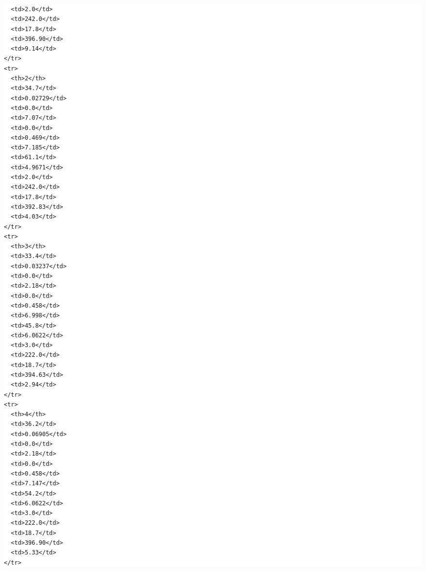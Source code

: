       <td>2.0</td>
      <td>242.0</td>
      <td>17.8</td>
      <td>396.90</td>
      <td>9.14</td>
    </tr>
    <tr>
      <th>2</th>
      <td>34.7</td>
      <td>0.02729</td>
      <td>0.0</td>
      <td>7.07</td>
      <td>0.0</td>
      <td>0.469</td>
      <td>7.185</td>
      <td>61.1</td>
      <td>4.9671</td>
      <td>2.0</td>
      <td>242.0</td>
      <td>17.8</td>
      <td>392.83</td>
      <td>4.03</td>
    </tr>
    <tr>
      <th>3</th>
      <td>33.4</td>
      <td>0.03237</td>
      <td>0.0</td>
      <td>2.18</td>
      <td>0.0</td>
      <td>0.458</td>
      <td>6.998</td>
      <td>45.8</td>
      <td>6.0622</td>
      <td>3.0</td>
      <td>222.0</td>
      <td>18.7</td>
      <td>394.63</td>
      <td>2.94</td>
    </tr>
    <tr>
      <th>4</th>
      <td>36.2</td>
      <td>0.06905</td>
      <td>0.0</td>
      <td>2.18</td>
      <td>0.0</td>
      <td>0.458</td>
      <td>7.147</td>
      <td>54.2</td>
      <td>6.0622</td>
      <td>3.0</td>
      <td>222.0</td>
      <td>18.7</td>
      <td>396.90</td>
      <td>5.33</td>
    </tr>
  </tbody>
</table>
</div>
